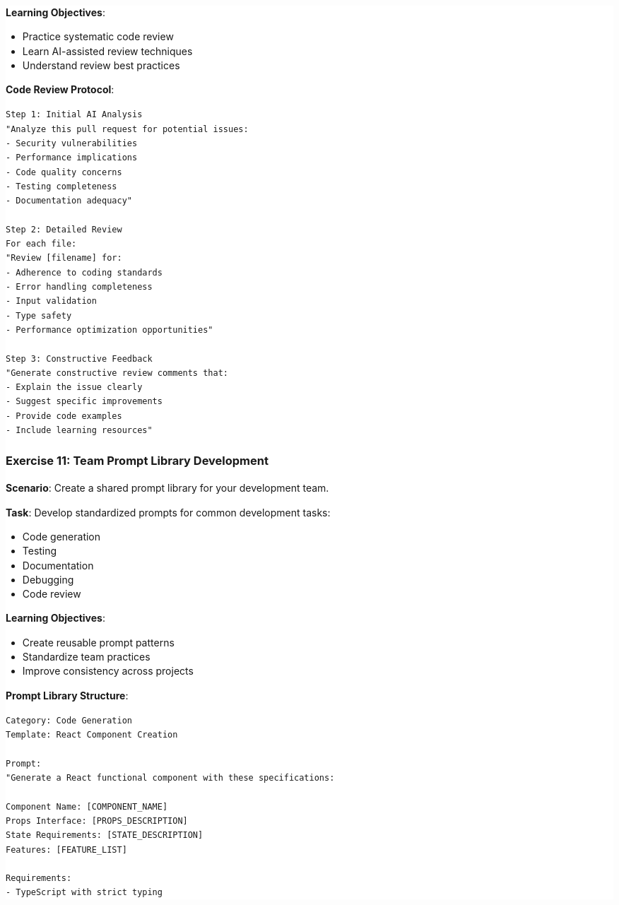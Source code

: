**Learning Objectives**:

- Practice systematic code review
- Learn AI-assisted review techniques
- Understand review best practices

**Code Review Protocol**:

```
Step 1: Initial AI Analysis
"Analyze this pull request for potential issues:
- Security vulnerabilities
- Performance implications
- Code quality concerns
- Testing completeness
- Documentation adequacy"

Step 2: Detailed Review
For each file:
"Review [filename] for:
- Adherence to coding standards
- Error handling completeness
- Input validation
- Type safety
- Performance optimization opportunities"

Step 3: Constructive Feedback
"Generate constructive review comments that:
- Explain the issue clearly
- Suggest specific improvements
- Provide code examples
- Include learning resources"
```

### Exercise 11: Team Prompt Library Development

**Scenario**: Create a shared prompt library for your development team.

**Task**: Develop standardized prompts for common development tasks:

- Code generation
- Testing
- Documentation
- Debugging
- Code review

**Learning Objectives**:

- Create reusable prompt patterns
- Standardize team practices
- Improve consistency across projects

**Prompt Library Structure**:

```
Category: Code Generation
Template: React Component Creation

Prompt:
"Generate a React functional component with these specifications:

Component Name: [COMPONENT_NAME]
Props Interface: [PROPS_DESCRIPTION]
State Requirements: [STATE_DESCRIPTION]
Features: [FEATURE_LIST]

Requirements:
- TypeScript with strict typing
```